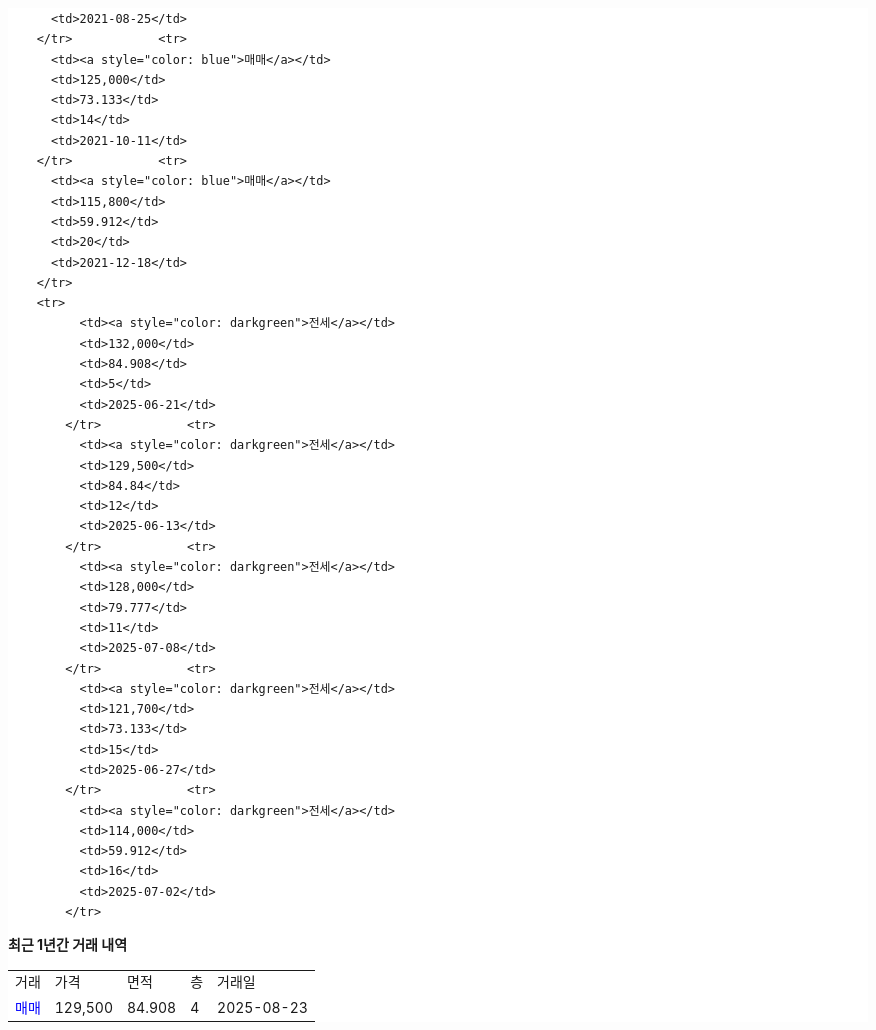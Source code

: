           <td>2021-08-25</td>
        </tr>            <tr>
          <td><a style="color: blue">매매</a></td>
          <td>125,000</td>
          <td>73.133</td>
          <td>14</td>
          <td>2021-10-11</td>
        </tr>            <tr>
          <td><a style="color: blue">매매</a></td>
          <td>115,800</td>
          <td>59.912</td>
          <td>20</td>
          <td>2021-12-18</td>
        </tr>        
        <tr>
              <td><a style="color: darkgreen">전세</a></td>
              <td>132,000</td>
              <td>84.908</td>
              <td>5</td>
              <td>2025-06-21</td>
            </tr>            <tr>
              <td><a style="color: darkgreen">전세</a></td>
              <td>129,500</td>
              <td>84.84</td>
              <td>12</td>
              <td>2025-06-13</td>
            </tr>            <tr>
              <td><a style="color: darkgreen">전세</a></td>
              <td>128,000</td>
              <td>79.777</td>
              <td>11</td>
              <td>2025-07-08</td>
            </tr>            <tr>
              <td><a style="color: darkgreen">전세</a></td>
              <td>121,700</td>
              <td>73.133</td>
              <td>15</td>
              <td>2025-06-27</td>
            </tr>            <tr>
              <td><a style="color: darkgreen">전세</a></td>
              <td>114,000</td>
              <td>59.912</td>
              <td>16</td>
              <td>2025-07-02</td>
            </tr>        
    
</table>

<b>최근 1년간 거래 내역</b>

<table class="sortable">
    <tr>
      <td>거래</td>
      <td>가격</td>
      <td>면적</td>
      <td>층</td>
      <td>거래일</td>
    </tr>
    <tr>
      <td><a style="color: blue">매매</a></td>
      <td>129,500</td>
      <td>84.908</td>
      <td>4</td>
      <td>2025-08-23</td>
    </tr>          <tr>